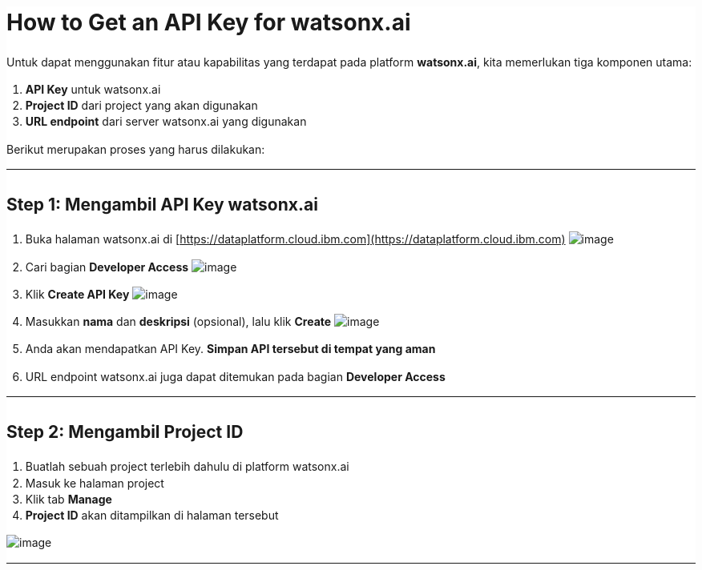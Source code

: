 # How to Get an API Key for watsonx.ai

Untuk dapat menggunakan fitur atau kapabilitas yang terdapat pada platform **watsonx.ai**, kita memerlukan tiga komponen utama:

1. **API Key** untuk watsonx.ai  
2. **Project ID** dari project yang akan digunakan  
3. **URL endpoint** dari server watsonx.ai yang digunakan  

Berikut merupakan proses yang harus dilakukan:

---

## Step 1: Mengambil API Key watsonx.ai

1. Buka halaman watsonx.ai di [https://dataplatform.cloud.ibm.com](https://dataplatform.cloud.ibm.com)
   <img width="1000" alt="image" src="https://github.com/user-attachments/assets/76a18db3-66db-4c00-960f-50aaf0795679" />

2. Cari bagian **Developer Access**
   <img width="1000" alt="image" src="https://github.com/user-attachments/assets/5b94c45e-bd89-4572-beef-990b7b5b5f6a" />

3. Klik **Create API Key**
   <img width="1000" alt="image" src="https://github.com/user-attachments/assets/1974c6ba-d770-4f7d-9031-09743d1b0c13" />

6. Masukkan **nama** dan **deskripsi** (opsional), lalu klik **Create**
   <img width="1000" alt="image" src="https://github.com/user-attachments/assets/95032ae2-7a43-4016-9dd3-3ad5adc05363" />

8. Anda akan mendapatkan API Key. **Simpan API tersebut di tempat yang aman**  
9. URL endpoint watsonx.ai juga dapat ditemukan pada bagian **Developer Access**

---

## Step 2: Mengambil Project ID

1. Buatlah sebuah project terlebih dahulu di platform watsonx.ai  
2. Masuk ke halaman project  
3. Klik tab **Manage**  
4. **Project ID** akan ditampilkan di halaman tersebut
   
<img width="1000" alt="image" src="https://github.com/user-attachments/assets/10d21391-d0ba-4947-8aca-fd1153a60bfe" />

---
